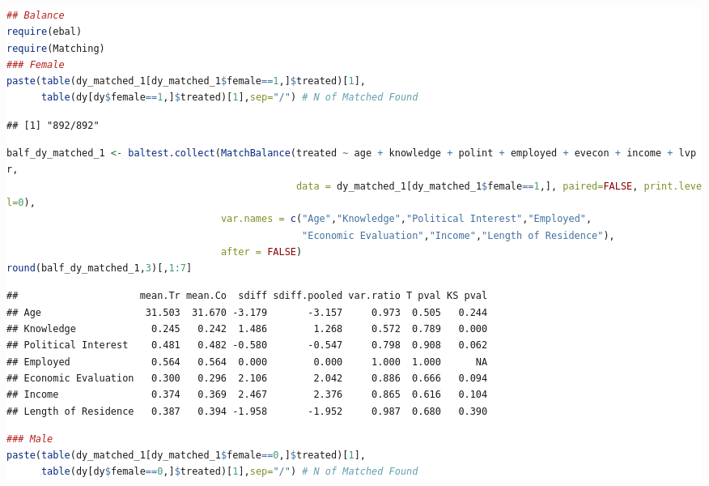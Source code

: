 ``` r
## Balance
require(ebal)
require(Matching)
### Female
paste(table(dy_matched_1[dy_matched_1$female==1,]$treated)[1],
      table(dy[dy$female==1,]$treated)[1],sep="/") # N of Matched Found
```

    ## [1] "892/892"

``` r
balf_dy_matched_1 <- baltest.collect(MatchBalance(treated ~ age + knowledge + polint + employed + evecon + income + lvpr,
                                                  data = dy_matched_1[dy_matched_1$female==1,], paired=FALSE, print.level=0), 
                                     var.names = c("Age","Knowledge","Political Interest","Employed", 
                                                   "Economic Evaluation","Income","Length of Residence"),
                                     after = FALSE)
round(balf_dy_matched_1,3)[,1:7]
```

    ##                     mean.Tr mean.Co  sdiff sdiff.pooled var.ratio T pval KS pval
    ## Age                  31.503  31.670 -3.179       -3.157     0.973  0.505   0.244
    ## Knowledge             0.245   0.242  1.486        1.268     0.572  0.789   0.000
    ## Political Interest    0.481   0.482 -0.580       -0.547     0.798  0.908   0.062
    ## Employed              0.564   0.564  0.000        0.000     1.000  1.000      NA
    ## Economic Evaluation   0.300   0.296  2.106        2.042     0.886  0.666   0.094
    ## Income                0.374   0.369  2.467        2.376     0.865  0.616   0.104
    ## Length of Residence   0.387   0.394 -1.958       -1.952     0.987  0.680   0.390

``` r
### Male
paste(table(dy_matched_1[dy_matched_1$female==0,]$treated)[1],
      table(dy[dy$female==0,]$treated)[1],sep="/") # N of Matched Found
```

